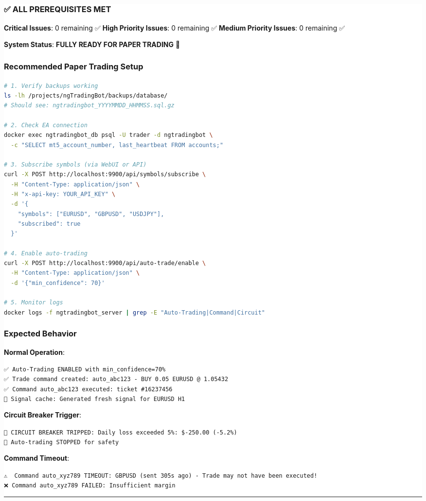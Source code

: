 ### ✅ ALL PREREQUISITES MET

**Critical Issues**: 0 remaining ✅
**High Priority Issues**: 0 remaining ✅
**Medium Priority Issues**: 0 remaining ✅

**System Status**: **FULLY READY FOR PAPER TRADING** 🚀

### Recommended Paper Trading Setup

```bash
# 1. Verify backups working
ls -lh /projects/ngTradingBot/backups/database/
# Should see: ngtradingbot_YYYYMMDD_HHMMSS.sql.gz

# 2. Check EA connection
docker exec ngtradingbot_db psql -U trader -d ngtradingbot \
  -c "SELECT mt5_account_number, last_heartbeat FROM accounts;"

# 3. Subscribe symbols (via WebUI or API)
curl -X POST http://localhost:9900/api/symbols/subscribe \
  -H "Content-Type: application/json" \
  -H "x-api-key: YOUR_API_KEY" \
  -d '{
    "symbols": ["EURUSD", "GBPUSD", "USDJPY"],
    "subscribed": true
  }'

# 4. Enable auto-trading
curl -X POST http://localhost:9900/api/auto-trade/enable \
  -H "Content-Type: application/json" \
  -d '{"min_confidence": 70}'

# 5. Monitor logs
docker logs -f ngtradingbot_server | grep -E "Auto-Trading|Command|Circuit"
```

### Expected Behavior

**Normal Operation**:
```
✅ Auto-Trading ENABLED with min_confidence=70%
✅ Trade command created: auto_abc123 - BUY 0.05 EURUSD @ 1.05432
✅ Command auto_abc123 executed: ticket #16237456
🔄 Signal cache: Generated fresh signal for EURUSD H1
```

**Circuit Breaker Trigger**:
```
🚨 CIRCUIT BREAKER TRIPPED: Daily loss exceeded 5%: $-250.00 (-5.2%)
🛑 Auto-trading STOPPED for safety
```

**Command Timeout**:
```
⚠️  Command auto_xyz789 TIMEOUT: GBPUSD (sent 305s ago) - Trade may not have been executed!
❌ Command auto_xyz789 FAILED: Insufficient margin
```

---